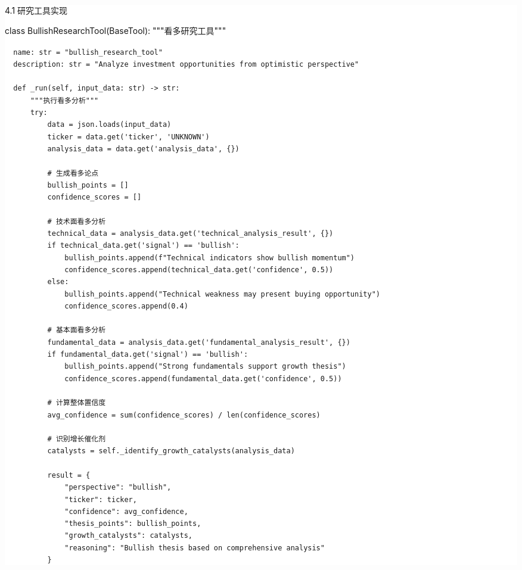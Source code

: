  4.1 研究工具实现

  class BullishResearchTool(BaseTool):
      """看多研究工具"""

      name: str = "bullish_research_tool"
      description: str = "Analyze investment opportunities from optimistic perspective"

      def _run(self, input_data: str) -> str:
          """执行看多分析"""
          try:
              data = json.loads(input_data)
              ticker = data.get('ticker', 'UNKNOWN')
              analysis_data = data.get('analysis_data', {})

              # 生成看多论点
              bullish_points = []
              confidence_scores = []

              # 技术面看多分析
              technical_data = analysis_data.get('technical_analysis_result', {})
              if technical_data.get('signal') == 'bullish':
                  bullish_points.append(f"Technical indicators show bullish momentum")
                  confidence_scores.append(technical_data.get('confidence', 0.5))
              else:
                  bullish_points.append("Technical weakness may present buying opportunity")
                  confidence_scores.append(0.4)

              # 基本面看多分析
              fundamental_data = analysis_data.get('fundamental_analysis_result', {})
              if fundamental_data.get('signal') == 'bullish':
                  bullish_points.append("Strong fundamentals support growth thesis")
                  confidence_scores.append(fundamental_data.get('confidence', 0.5))

              # 计算整体置信度
              avg_confidence = sum(confidence_scores) / len(confidence_scores)

              # 识别增长催化剂
              catalysts = self._identify_growth_catalysts(analysis_data)

              result = {
                  "perspective": "bullish",
                  "ticker": ticker,
                  "confidence": avg_confidence,
                  "thesis_points": bullish_points,
                  "growth_catalysts": catalysts,
                  "reasoning": "Bullish thesis based on comprehensive analysis"
              }
